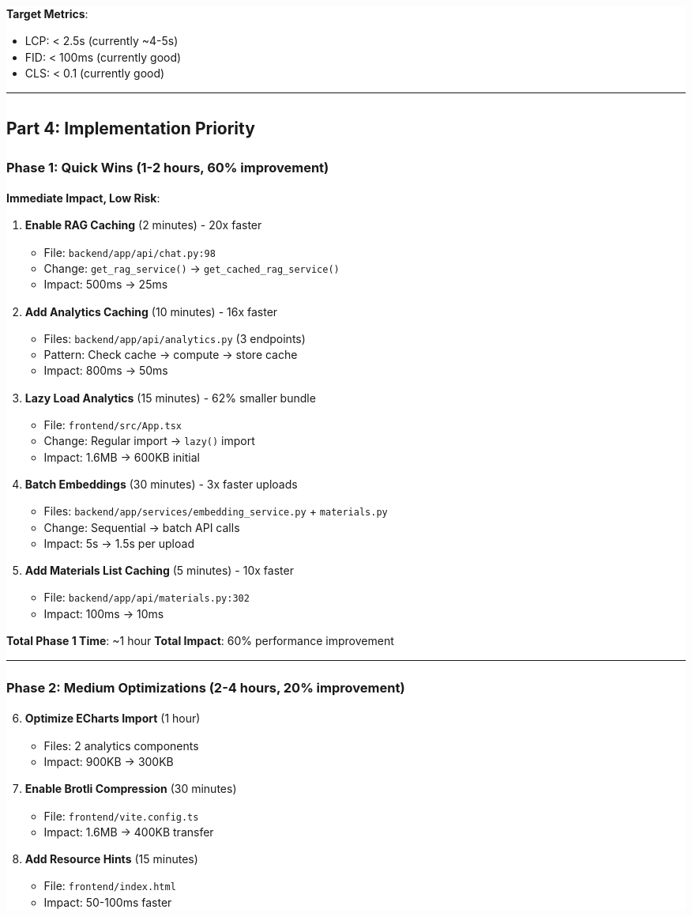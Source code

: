 **Target Metrics**:
- LCP: < 2.5s (currently ~4-5s)
- FID: < 100ms (currently good)
- CLS: < 0.1 (currently good)

---

## Part 4: Implementation Priority

### Phase 1: Quick Wins (1-2 hours, 60% improvement)

**Immediate Impact, Low Risk**:

1. **Enable RAG Caching** (2 minutes) - 20x faster
   - File: `backend/app/api/chat.py:98`
   - Change: `get_rag_service()` → `get_cached_rag_service()`
   - Impact: 500ms → 25ms

2. **Add Analytics Caching** (10 minutes) - 16x faster
   - Files: `backend/app/api/analytics.py` (3 endpoints)
   - Pattern: Check cache → compute → store cache
   - Impact: 800ms → 50ms

3. **Lazy Load Analytics** (15 minutes) - 62% smaller bundle
   - File: `frontend/src/App.tsx`
   - Change: Regular import → `lazy()` import
   - Impact: 1.6MB → 600KB initial

4. **Batch Embeddings** (30 minutes) - 3x faster uploads
   - Files: `backend/app/services/embedding_service.py` + `materials.py`
   - Change: Sequential → batch API calls
   - Impact: 5s → 1.5s per upload

5. **Add Materials List Caching** (5 minutes) - 10x faster
   - File: `backend/app/api/materials.py:302`
   - Impact: 100ms → 10ms

**Total Phase 1 Time**: ~1 hour
**Total Impact**: 60% performance improvement

---

### Phase 2: Medium Optimizations (2-4 hours, 20% improvement)

6. **Optimize ECharts Import** (1 hour)
   - Files: 2 analytics components
   - Impact: 900KB → 300KB

7. **Enable Brotli Compression** (30 minutes)
   - File: `frontend/vite.config.ts`
   - Impact: 1.6MB → 400KB transfer

8. **Add Resource Hints** (15 minutes)
   - File: `frontend/index.html`
   - Impact: 50-100ms faster
